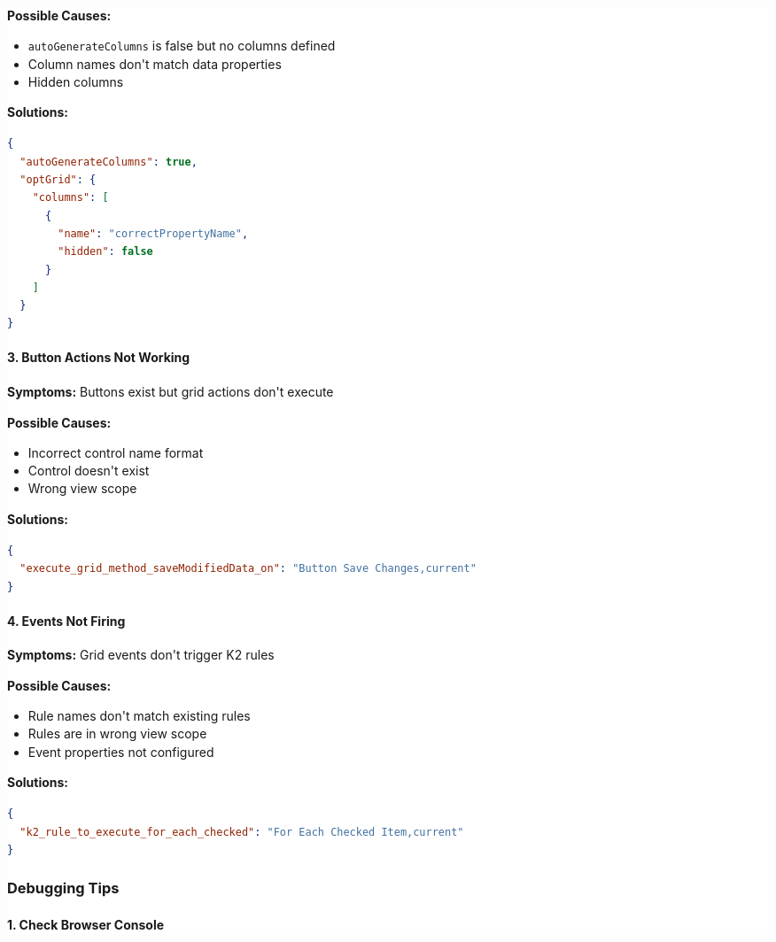 **Possible Causes:**
- `autoGenerateColumns` is false but no columns defined
- Column names don't match data properties
- Hidden columns

**Solutions:**
```json
{
  "autoGenerateColumns": true,
  "optGrid": {
    "columns": [
      {
        "name": "correctPropertyName",
        "hidden": false
      }
    ]
  }
}
```

#### 3. Button Actions Not Working

**Symptoms:** Buttons exist but grid actions don't execute

**Possible Causes:**
- Incorrect control name format
- Control doesn't exist
- Wrong view scope

**Solutions:**
```json
{
  "execute_grid_method_saveModifiedData_on": "Button Save Changes,current"
}
```

#### 4. Events Not Firing

**Symptoms:** Grid events don't trigger K2 rules

**Possible Causes:**
- Rule names don't match existing rules
- Rules are in wrong view scope
- Event properties not configured

**Solutions:**
```json
{
  "k2_rule_to_execute_for_each_checked": "For Each Checked Item,current"
}
```

### Debugging Tips

#### 1. Check Browser Console
